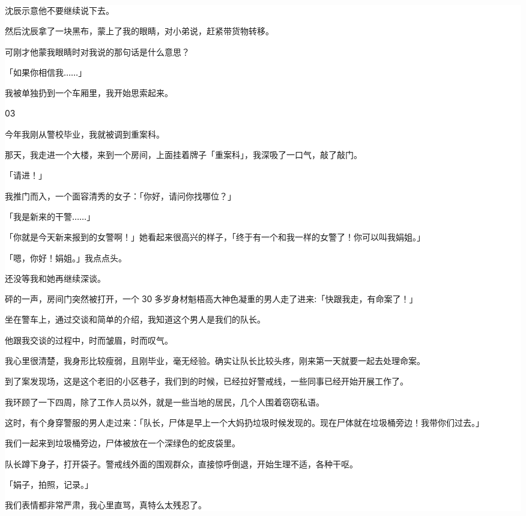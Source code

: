 沈辰示意他不要继续说下去。


然后沈辰拿了一块黑布，蒙上了我的眼睛，对小弟说，赶紧带货物转移。


可刚才他蒙我眼睛时对我说的那句话是什么意思？


「如果你相信我……」


我被单独扔到一个车厢里，我开始思索起来。


03


今年我刚从警校毕业，我就被调到重案科。


那天，我走进一个大楼，来到一个房间，上面挂着牌子「重案科」，我深吸了一口气，敲了敲门。


「请进！」


我推门而入，一个面容清秀的女子：「你好，请问你找哪位？」


「我是新来的干警……」


「你就是今天新来报到的女警啊！」她看起来很高兴的样子，「终于有一个和我一样的女警了！你可以叫我娟姐。」


「嗯，你好！娟姐。」我点点头。


还没等我和她再继续深谈。


砰的一声，房间门突然被打开，一个 30 多岁身材魁梧高大神色凝重的男人走了进来:「快跟我走，有命案了！」


坐在警车上，通过交谈和简单的介绍，我知道这个男人是我们的队长。


他跟我交谈的过程中，时而皱眉，时而叹气。


我心里很清楚，我身形比较瘦弱，且刚毕业，毫无经验。确实让队长比较头疼，刚来第一天就要一起去处理命案。


到了案发现场，这是这个老旧的小区巷子，我们到的时候，已经拉好警戒线，一些同事已经开始开展工作了。


我环顾了一下四周，除了工作人员以外，就是一些当地的居民，几个人围着窃窃私语。


这时，有个身穿警服的男人走过来：「队长，尸体是早上一个大妈扔垃圾时候发现的。现在尸体就在垃圾桶旁边！我带你们过去。」


我们一起来到垃圾桶旁边，尸体被放在一个深绿色的蛇皮袋里。


队长蹲下身子，打开袋子。警戒线外面的围观群众，直接惊呼倒退，开始生理不适，各种干呕。


「娟子，拍照，记录。」


我们表情都非常严肃，我心里直骂，真特么太残忍了。
